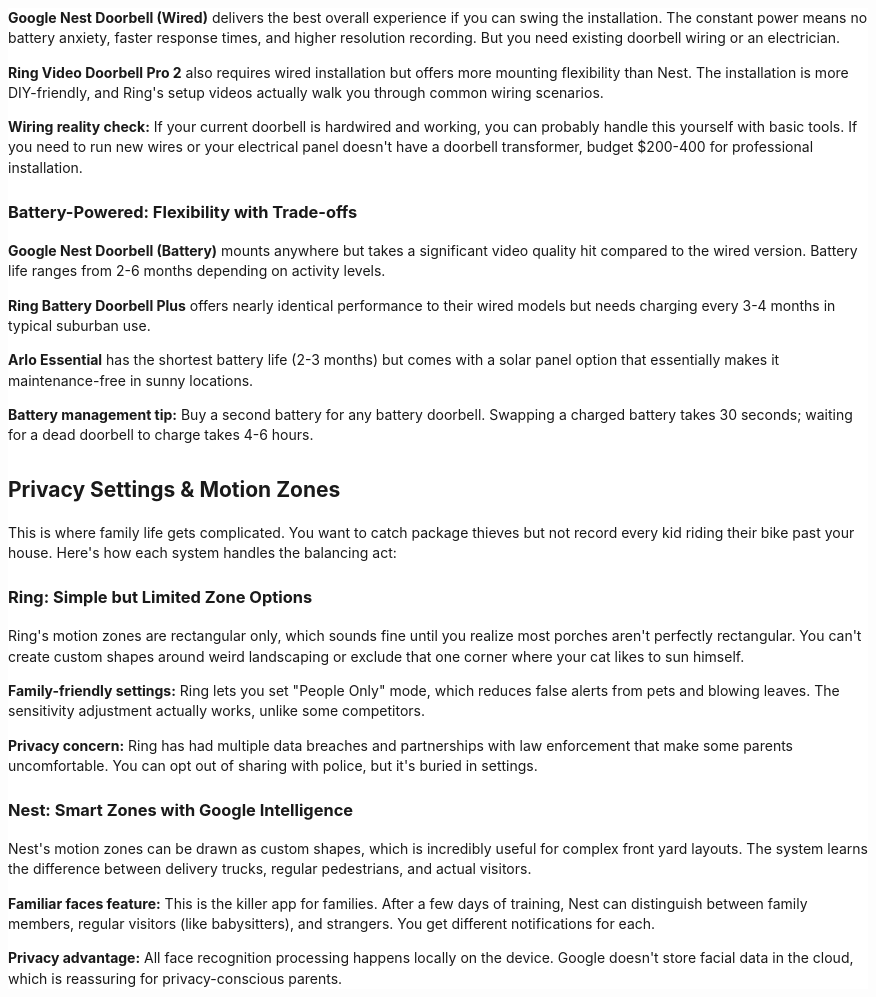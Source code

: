 **Google Nest Doorbell (Wired)** delivers the best overall experience if you can swing the installation. The constant power means no battery anxiety, faster response times, and higher resolution recording. But you need existing doorbell wiring or an electrician.

**Ring Video Doorbell Pro 2** also requires wired installation but offers more mounting flexibility than Nest. The installation is more DIY-friendly, and Ring's setup videos actually walk you through common wiring scenarios.

**Wiring reality check:** If your current doorbell is hardwired and working, you can probably handle this yourself with basic tools. If you need to run new wires or your electrical panel doesn't have a doorbell transformer, budget $200-400 for professional installation.

### Battery-Powered: Flexibility with Trade-offs

**Google Nest Doorbell (Battery)** mounts anywhere but takes a significant video quality hit compared to the wired version. Battery life ranges from 2-6 months depending on activity levels.

**Ring Battery Doorbell Plus** offers nearly identical performance to their wired models but needs charging every 3-4 months in typical suburban use.

**Arlo Essential** has the shortest battery life (2-3 months) but comes with a solar panel option that essentially makes it maintenance-free in sunny locations.

**Battery management tip:** Buy a second battery for any battery doorbell. Swapping a charged battery takes 30 seconds; waiting for a dead doorbell to charge takes 4-6 hours.

## Privacy Settings & Motion Zones

This is where family life gets complicated. You want to catch package thieves but not record every kid riding their bike past your house. Here's how each system handles the balancing act:

### Ring: Simple but Limited Zone Options

Ring's motion zones are rectangular only, which sounds fine until you realize most porches aren't perfectly rectangular. You can't create custom shapes around weird landscaping or exclude that one corner where your cat likes to sun himself.

**Family-friendly settings:** Ring lets you set "People Only" mode, which reduces false alerts from pets and blowing leaves. The sensitivity adjustment actually works, unlike some competitors.

**Privacy concern:** Ring has had multiple data breaches and partnerships with law enforcement that make some parents uncomfortable. You can opt out of sharing with police, but it's buried in settings.

### Nest: Smart Zones with Google Intelligence

Nest's motion zones can be drawn as custom shapes, which is incredibly useful for complex front yard layouts. The system learns the difference between delivery trucks, regular pedestrians, and actual visitors.

**Familiar faces feature:** This is the killer app for families. After a few days of training, Nest can distinguish between family members, regular visitors (like babysitters), and strangers. You get different notifications for each.

**Privacy advantage:** All face recognition processing happens locally on the device. Google doesn't store facial data in the cloud, which is reassuring for privacy-conscious parents.

